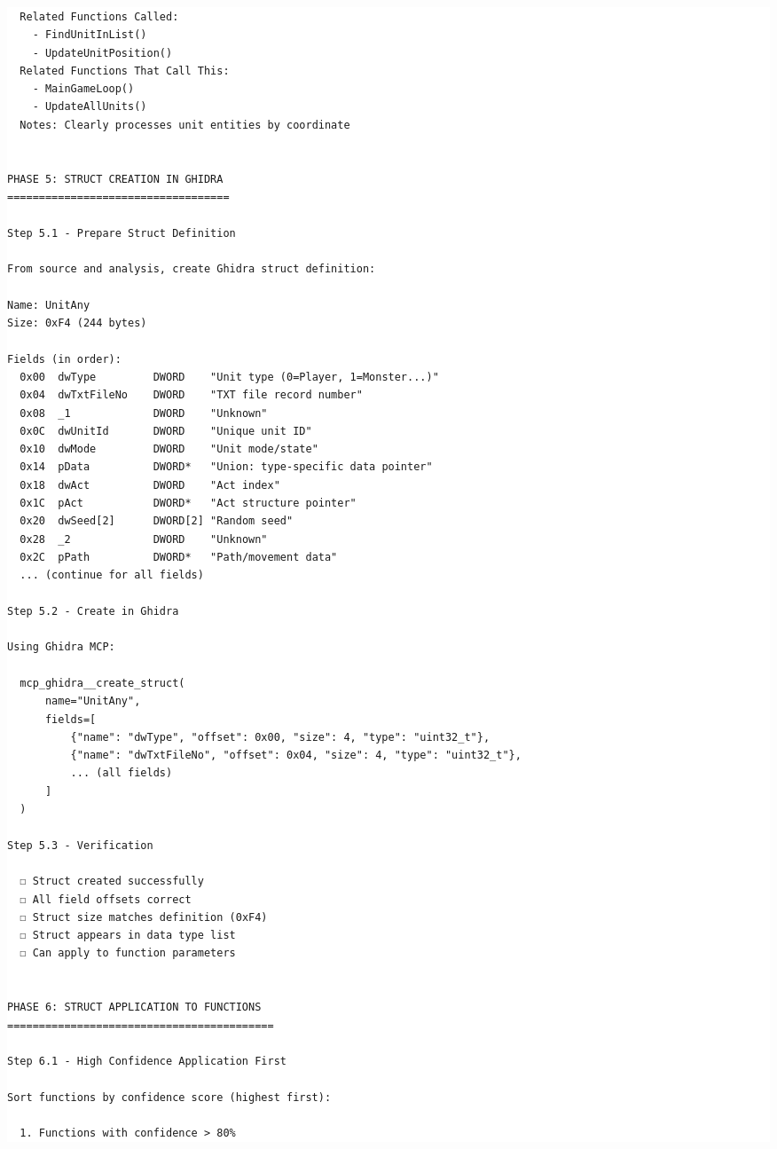 ```
  Related Functions Called:
    - FindUnitInList()
    - UpdateUnitPosition()
  Related Functions That Call This:
    - MainGameLoop()
    - UpdateAllUnits()
  Notes: Clearly processes unit entities by coordinate


PHASE 5: STRUCT CREATION IN GHIDRA
===================================

Step 5.1 - Prepare Struct Definition

From source and analysis, create Ghidra struct definition:

Name: UnitAny
Size: 0xF4 (244 bytes)

Fields (in order):
  0x00  dwType         DWORD    "Unit type (0=Player, 1=Monster...)"
  0x04  dwTxtFileNo    DWORD    "TXT file record number"
  0x08  _1             DWORD    "Unknown"
  0x0C  dwUnitId       DWORD    "Unique unit ID"
  0x10  dwMode         DWORD    "Unit mode/state"
  0x14  pData          DWORD*   "Union: type-specific data pointer"
  0x18  dwAct          DWORD    "Act index"
  0x1C  pAct           DWORD*   "Act structure pointer"
  0x20  dwSeed[2]      DWORD[2] "Random seed"
  0x28  _2             DWORD    "Unknown"
  0x2C  pPath          DWORD*   "Path/movement data"
  ... (continue for all fields)

Step 5.2 - Create in Ghidra

Using Ghidra MCP:

  mcp_ghidra__create_struct(
      name="UnitAny",
      fields=[
          {"name": "dwType", "offset": 0x00, "size": 4, "type": "uint32_t"},
          {"name": "dwTxtFileNo", "offset": 0x04, "size": 4, "type": "uint32_t"},
          ... (all fields)
      ]
  )

Step 5.3 - Verification

  ☐ Struct created successfully
  ☐ All field offsets correct
  ☐ Struct size matches definition (0xF4)
  ☐ Struct appears in data type list
  ☐ Can apply to function parameters


PHASE 6: STRUCT APPLICATION TO FUNCTIONS
==========================================

Step 6.1 - High Confidence Application First

Sort functions by confidence score (highest first):

  1. Functions with confidence > 80%
```

  [STRUCT_NAME]: <name>
  [SIZE]: <total_size_hex>
  [SIGNATURE_FIELD]: <offset_and_expected_value> (optional)
  [UNIQUE_IDENTIFIER]: <most_reliable_way_to_identify>
  [SOURCE]: <where_struct_was_found>